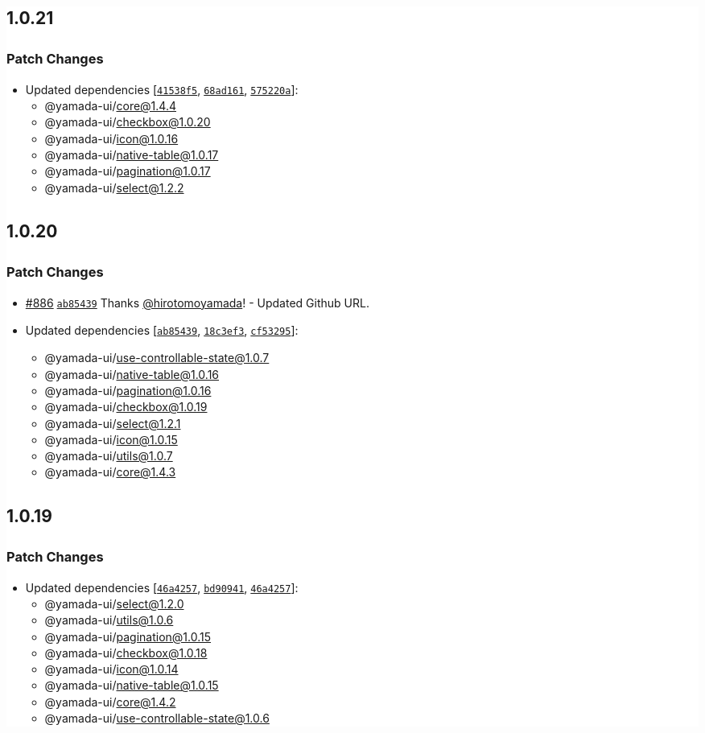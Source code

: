 ## 1.0.21

### Patch Changes

- Updated dependencies [[`41538f5`](https://github.com/yamada-ui/yamada-ui/commit/41538f506e383f9cfa7095f0eb0f6d7f7856ca6b), [`68ad161`](https://github.com/yamada-ui/yamada-ui/commit/68ad161f60f01708ef05dc18ce8ec4dee0cdf43a), [`575220a`](https://github.com/yamada-ui/yamada-ui/commit/575220abd642948e10e71fecbd732934805864e6)]:
  - @yamada-ui/core@1.4.4
  - @yamada-ui/checkbox@1.0.20
  - @yamada-ui/icon@1.0.16
  - @yamada-ui/native-table@1.0.17
  - @yamada-ui/pagination@1.0.17
  - @yamada-ui/select@1.2.2

## 1.0.20

### Patch Changes

- [#886](https://github.com/yamada-ui/yamada-ui/pull/886) [`ab85439`](https://github.com/yamada-ui/yamada-ui/commit/ab85439913736551e96fd5a55ec289e3e7fd5126) Thanks [@hirotomoyamada](https://github.com/hirotomoyamada)! - Updated Github URL.

- Updated dependencies [[`ab85439`](https://github.com/yamada-ui/yamada-ui/commit/ab85439913736551e96fd5a55ec289e3e7fd5126), [`18c3ef3`](https://github.com/yamada-ui/yamada-ui/commit/18c3ef3e9288e4699a7d0d98dc5ec347eefb8dfa), [`cf53295`](https://github.com/yamada-ui/yamada-ui/commit/cf532953b6a9045d578fa746ea7faa9b2e8afef7)]:
  - @yamada-ui/use-controllable-state@1.0.7
  - @yamada-ui/native-table@1.0.16
  - @yamada-ui/pagination@1.0.16
  - @yamada-ui/checkbox@1.0.19
  - @yamada-ui/select@1.2.1
  - @yamada-ui/icon@1.0.15
  - @yamada-ui/utils@1.0.7
  - @yamada-ui/core@1.4.3

## 1.0.19

### Patch Changes

- Updated dependencies [[`46a4257`](https://github.com/yamada-ui/yamada-ui/commit/46a4257d50c04144c54a0f72c56cf2b0c71eac0b), [`bd90941`](https://github.com/yamada-ui/yamada-ui/commit/bd909411b5155394bca8f714d195111cf2463d25), [`46a4257`](https://github.com/yamada-ui/yamada-ui/commit/46a4257d50c04144c54a0f72c56cf2b0c71eac0b)]:
  - @yamada-ui/select@1.2.0
  - @yamada-ui/utils@1.0.6
  - @yamada-ui/pagination@1.0.15
  - @yamada-ui/checkbox@1.0.18
  - @yamada-ui/icon@1.0.14
  - @yamada-ui/native-table@1.0.15
  - @yamada-ui/core@1.4.2
  - @yamada-ui/use-controllable-state@1.0.6
